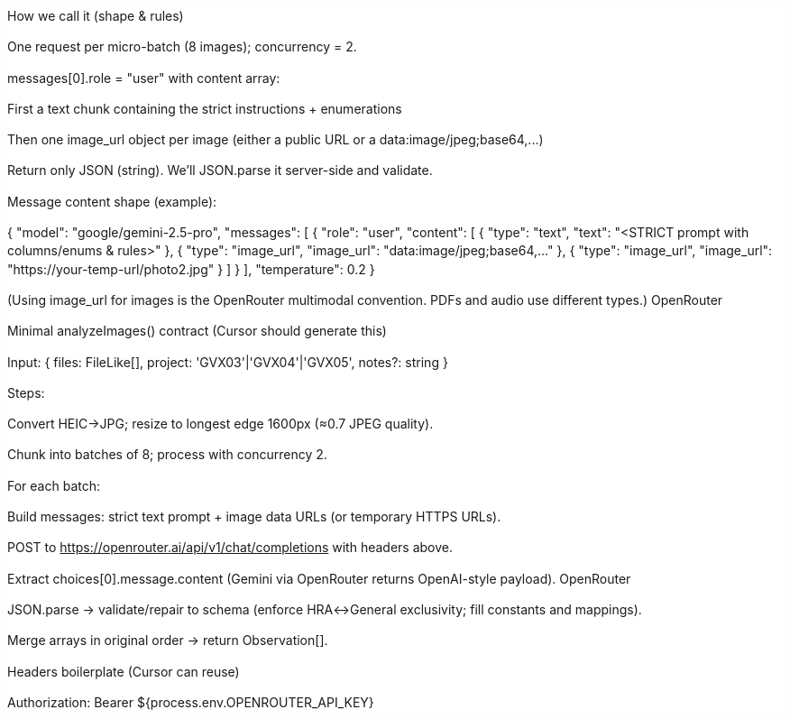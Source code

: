 How we call it (shape & rules)

One request per micro-batch (8 images); concurrency = 2.

messages[0].role = "user" with content array:

First a text chunk containing the strict instructions + enumerations

Then one image_url object per image (either a public URL or a data:image/jpeg;base64,...)

Return only JSON (string). We’ll JSON.parse it server-side and validate.

Message content shape (example):

{
  "model": "google/gemini-2.5-pro",
  "messages": [
    {
      "role": "user",
      "content": [
        { "type": "text", "text": "<STRICT prompt with columns/enums & rules>" },
        { "type": "image_url", "image_url": "data:image/jpeg;base64,..." },
        { "type": "image_url", "image_url": "https://your-temp-url/photo2.jpg" }
      ]
    }
  ],
  "temperature": 0.2
}


(Using image_url for images is the OpenRouter multimodal convention. PDFs and audio use different types.) 
OpenRouter

Minimal analyzeImages() contract (Cursor should generate this)

Input: { files: FileLike[], project: 'GVX03'|'GVX04'|'GVX05', notes?: string }

Steps:

Convert HEIC→JPG; resize to longest edge 1600px (≈0.7 JPEG quality).

Chunk into batches of 8; process with concurrency 2.

For each batch:

Build messages: strict text prompt + image data URLs (or temporary HTTPS URLs).

POST to https://openrouter.ai/api/v1/chat/completions with headers above.

Extract choices[0].message.content (Gemini via OpenRouter returns OpenAI-style payload). 
OpenRouter

JSON.parse → validate/repair to schema (enforce HRA↔General exclusivity; fill constants and mappings).

Merge arrays in original order → return Observation[].

Headers boilerplate (Cursor can reuse)

Authorization: Bearer ${process.env.OPENROUTER_API_KEY}
